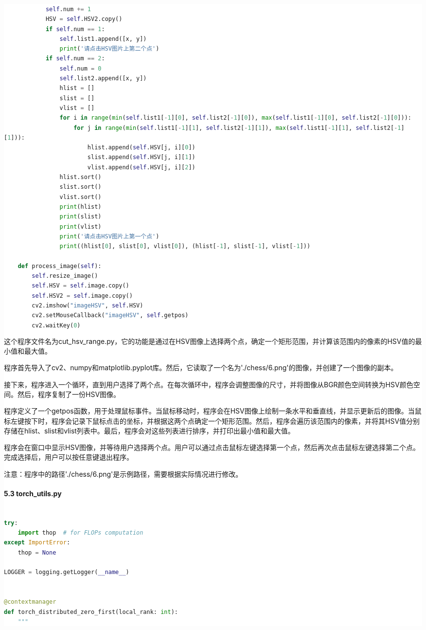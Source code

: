 ```python
            self.num += 1
            HSV = self.HSV2.copy()
            if self.num == 1:
                self.list1.append([x, y])
                print('请点击HSV图片上第二个点')
            if self.num == 2:
                self.num = 0
                self.list2.append([x, y])
                hlist = []
                slist = []
                vlist = []
                for i in range(min(self.list1[-1][0], self.list2[-1][0]), max(self.list1[-1][0], self.list2[-1][0])):
                    for j in range(min(self.list1[-1][1], self.list2[-1][1]), max(self.list1[-1][1], self.list2[-1][1])):
                        hlist.append(self.HSV[j, i][0])
                        slist.append(self.HSV[j, i][1])
                        vlist.append(self.HSV[j, i][2])
                hlist.sort()
                slist.sort()
                vlist.sort()
                print(hlist)
                print(slist)
                print(vlist)
                print('请点击HSV图片上第一个点')
                print((hlist[0], slist[0], vlist[0]), (hlist[-1], slist[-1], vlist[-1]))

    def process_image(self):
        self.resize_image()
        self.HSV = self.image.copy()
        self.HSV2 = self.image.copy()
        cv2.imshow("imageHSV", self.HSV)
        cv2.setMouseCallback("imageHSV", self.getpos)
        cv2.waitKey(0)

```

这个程序文件名为cut_hsv_range.py，它的功能是通过在HSV图像上选择两个点，确定一个矩形范围，并计算该范围内的像素的HSV值的最小值和最大值。

程序首先导入了cv2、numpy和matplotlib.pyplot库。然后，它读取了一个名为'./chess/6.png'的图像，并创建了一个图像的副本。

接下来，程序进入一个循环，直到用户选择了两个点。在每次循环中，程序会调整图像的尺寸，并将图像从BGR颜色空间转换为HSV颜色空间。然后，程序复制了一份HSV图像。

程序定义了一个getpos函数，用于处理鼠标事件。当鼠标移动时，程序会在HSV图像上绘制一条水平和垂直线，并显示更新后的图像。当鼠标左键按下时，程序会记录下鼠标点击的坐标，并根据这两个点确定一个矩形范围。然后，程序会遍历该范围内的像素，并将其HSV值分别存储在hlist、slist和vlist列表中。最后，程序会对这些列表进行排序，并打印出最小值和最大值。

程序会在窗口中显示HSV图像，并等待用户选择两个点。用户可以通过点击鼠标左键选择第一个点，然后再次点击鼠标左键选择第二个点。完成选择后，用户可以按任意键退出程序。

注意：程序中的路径'./chess/6.png'是示例路径，需要根据实际情况进行修改。


#### 5.3 torch_utils.py

```python

try:
    import thop  # for FLOPs computation
except ImportError:
    thop = None

LOGGER = logging.getLogger(__name__)


@contextmanager
def torch_distributed_zero_first(local_rank: int):
    """
```